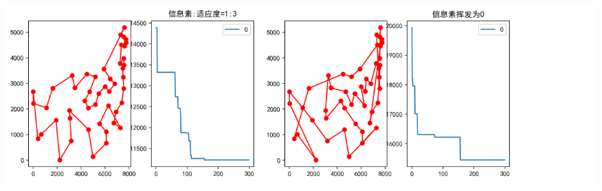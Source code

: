 <img src="%E7%BB%84%E5%90%88%E4%BC%98%E5%8C%96%E9%97%AE%E9%A2%98.assets/output-165481582032012.png" alt="output" style="zoom:36%;" />

<img src="%E7%BB%84%E5%90%88%E4%BC%98%E5%8C%96%E9%97%AE%E9%A2%98.assets/output-165481604856813.png" alt="output" style="zoom:36%;" />
